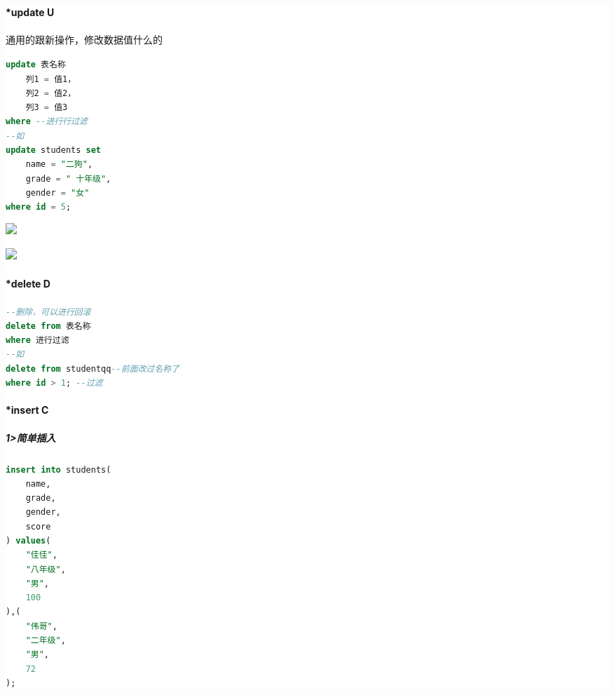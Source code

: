 

#### *update   U

通用的跟新操作，修改数据值什么的

```sql
update 表名称
	列1 = 值1，
	列2 = 值2，
	列3 = 值3
where --进行行过滤
--如
update students set
	name = "二狗",
	grade = " 十年级",
	gender = "女"
where id = 5;	
```

![](F:\上课\修改前.png)

![](F:\上课\修改后.png)

#### *delete    D

```sql
--删除，可以进行回滚
delete from 表名称
where 进行过滤
--如
delete from studentqq--前面改过名称了
where id > 1; --过滤
```



#### *insert     C

##### 1>简单插入

```sql
insert into students(
	name,
    grade,
    gender,
    score
) values(
	"佳佳",
    "八年级",
    "男",
    100
),(
	"伟哥",
    "二年级",
    "男",
    72
);
```
